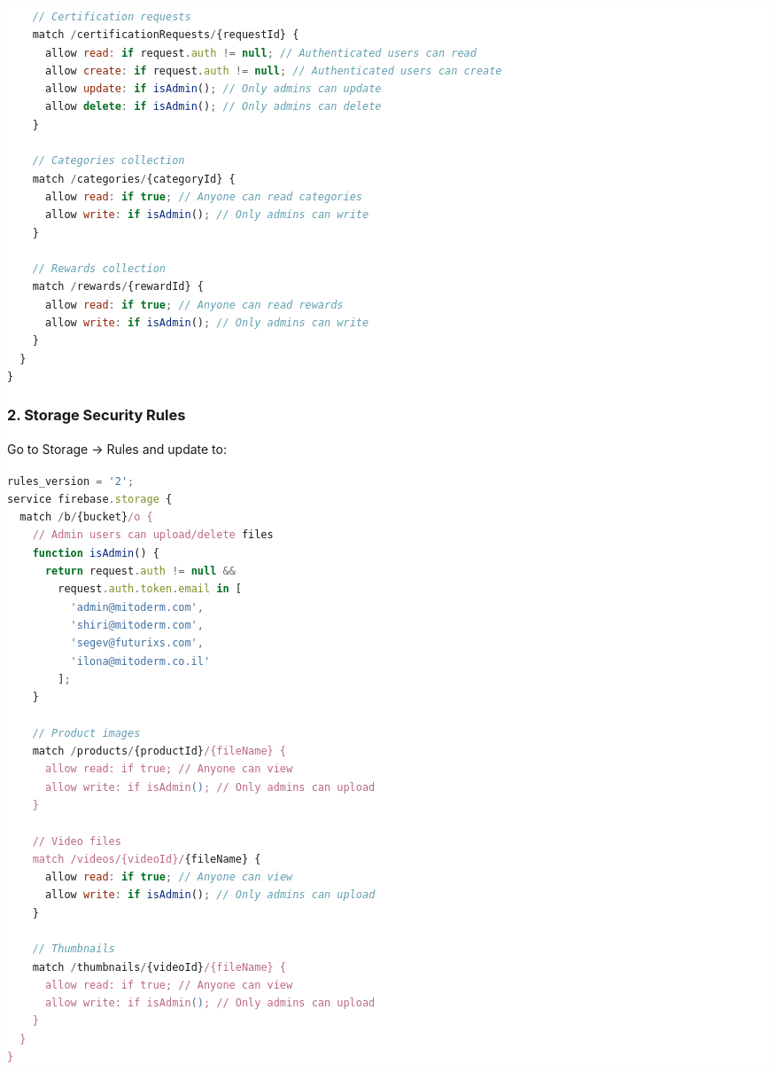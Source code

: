 ```javascript
    // Certification requests
    match /certificationRequests/{requestId} {
      allow read: if request.auth != null; // Authenticated users can read
      allow create: if request.auth != null; // Authenticated users can create
      allow update: if isAdmin(); // Only admins can update
      allow delete: if isAdmin(); // Only admins can delete
    }
    
    // Categories collection
    match /categories/{categoryId} {
      allow read: if true; // Anyone can read categories
      allow write: if isAdmin(); // Only admins can write
    }
    
    // Rewards collection
    match /rewards/{rewardId} {
      allow read: if true; // Anyone can read rewards
      allow write: if isAdmin(); // Only admins can write
    }
  }
}
```

### 2. Storage Security Rules
Go to Storage → Rules and update to:

```javascript
rules_version = '2';
service firebase.storage {
  match /b/{bucket}/o {
    // Admin users can upload/delete files
    function isAdmin() {
      return request.auth != null && 
        request.auth.token.email in [
          'admin@mitoderm.com',
          'shiri@mitoderm.com',
          'segev@futurixs.com',
          'ilona@mitoderm.co.il'
        ];
    }
    
    // Product images
    match /products/{productId}/{fileName} {
      allow read: if true; // Anyone can view
      allow write: if isAdmin(); // Only admins can upload
    }
    
    // Video files
    match /videos/{videoId}/{fileName} {
      allow read: if true; // Anyone can view
      allow write: if isAdmin(); // Only admins can upload
    }
    
    // Thumbnails
    match /thumbnails/{videoId}/{fileName} {
      allow read: if true; // Anyone can view
      allow write: if isAdmin(); // Only admins can upload
    }
  }
}
```
